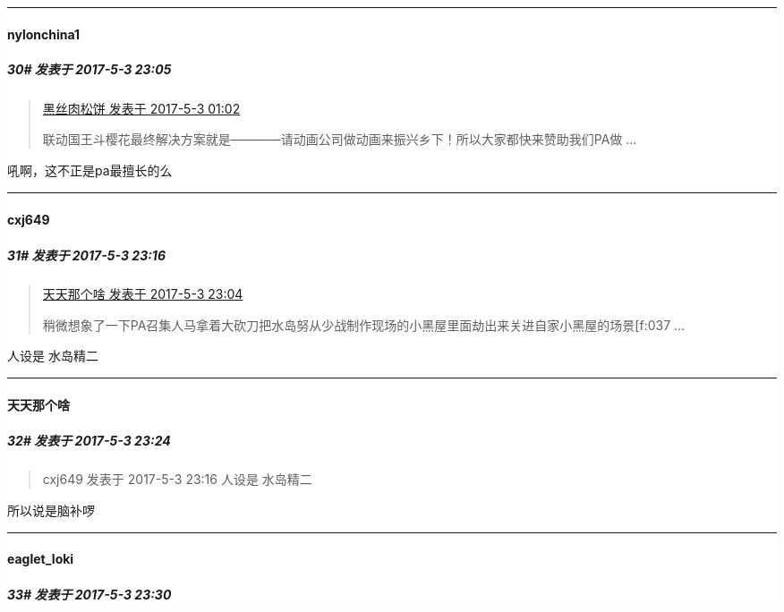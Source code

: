 





-----

####  nylonchina1  
##### 30#       发表于 2017-5-3 23:05



<blockquote><a href="httphttps://bbs.saraba1st.com/2b/forum.php?mod=redirect&amp;goto=findpost&amp;pid=35832982&amp;ptid=1500331" target="_blank">黑丝肉松饼 发表于 2017-5-3 01:02</a>

联动国王斗樱花最终解决方案就是————请动画公司做动画来振兴乡下！所以大家都快来赞助我们PA做 ...</blockquote>
吼啊，这不正是pa最擅长的么







-----

####  cxj649  
##### 31#       发表于 2017-5-3 23:16



<blockquote><a href="httphttps://bbs.saraba1st.com/2b/forum.php?mod=redirect&amp;goto=findpost&amp;pid=35842427&amp;ptid=1500331" target="_blank">天天那个啥 发表于 2017-5-3 23:04</a>

稍微想象了一下PA召集人马拿着大砍刀把水岛努从少战制作现场的小黑屋里面劫出来关进自家小黑屋的场景[f:037 ...</blockquote>
人设是 水岛精二







-----

####  天天那个啥  
##### 32#       发表于 2017-5-3 23:24



<blockquote>cxj649 发表于 2017-5-3 23:16
人设是 水岛精二</blockquote>
所以说是脑补啰







-----

####  eaglet_loki  
##### 33#       发表于 2017-5-3 23:30

